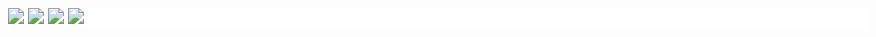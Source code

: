 <a href="https://opencollective.com/redux-saga/sponsor/26/website" target="_blank"><img src="https://opencollective.com/redux-saga/sponsor/26/avatar.svg"></a>
<a href="https://opencollective.com/redux-saga/sponsor/27/website" target="_blank"><img src="https://opencollective.com/redux-saga/sponsor/27/avatar.svg"></a>
<a href="https://opencollective.com/redux-saga/sponsor/28/website" target="_blank"><img src="https://opencollective.com/redux-saga/sponsor/28/avatar.svg"></a>
<a href="https://opencollective.com/redux-saga/sponsor/29/website" target="_blank"><img src="https://opencollective.com/redux-saga/sponsor/29/avatar.svg"></a>
